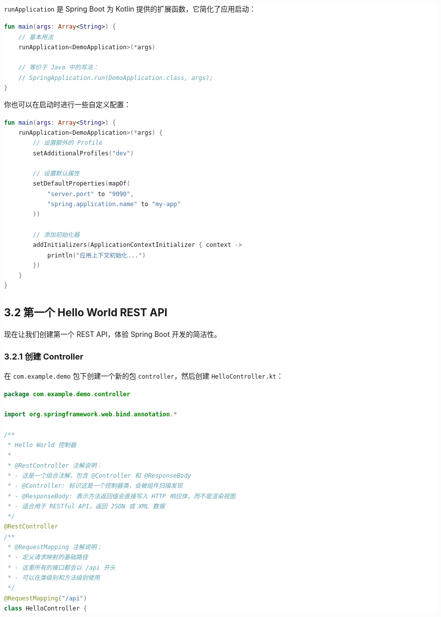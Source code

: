 `runApplication` 是 Spring Boot 为 Kotlin 提供的扩展函数，它简化了应用启动：

```kotlin
fun main(args: Array<String>) {
    // 基本用法
    runApplication<DemoApplication>(*args)
    
    // 等价于 Java 中的写法：
    // SpringApplication.run(DemoApplication.class, args);
}
```

你也可以在启动时进行一些自定义配置：

```kotlin
fun main(args: Array<String>) {
    runApplication<DemoApplication>(*args) {
        // 设置额外的 Profile
        setAdditionalProfiles("dev")
        
        // 设置默认属性
        setDefaultProperties(mapOf(
            "server.port" to "9090",
            "spring.application.name" to "my-app"
        ))
        
        // 添加初始化器
        addInitializers(ApplicationContextInitializer { context ->
            println("应用上下文初始化...")
        })
    }
}
```

## 3.2 第一个 Hello World REST API

现在让我们创建第一个 REST API，体验 Spring Boot 开发的简洁性。

### 3.2.1 创建 Controller

在 `com.example.demo` 包下创建一个新的包 `controller`，然后创建 `HelloController.kt`：

```kotlin
package com.example.demo.controller

import org.springframework.web.bind.annotation.*

/**
 * Hello World 控制器
 * 
 * @RestController 注解说明：
 * - 这是一个组合注解，包含 @Controller 和 @ResponseBody
 * - @Controller: 标识这是一个控制器类，会被组件扫描发现
 * - @ResponseBody: 表示方法返回值会直接写入 HTTP 响应体，而不是渲染视图
 * - 适合用于 RESTful API，返回 JSON 或 XML 数据
 */
@RestController
/**
 * @RequestMapping 注解说明：
 * - 定义请求映射的基础路径
 * - 这里所有的接口都会以 /api 开头
 * - 可以在类级别和方法级别使用
 */
@RequestMapping("/api")
class HelloController {

```